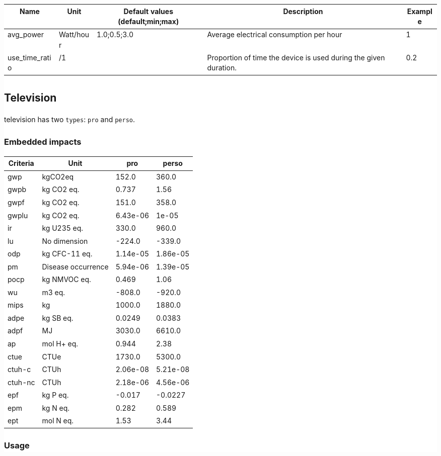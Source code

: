 | Name           | Unit        | Default values (default;min;max) | Description                                                      | Example |
|----------------|-------------|----------------------------------|------------------------------------------------------------------|---------|
| avg_power      | Watt/hour   | 1.0;0.5;3.0                      | Average electrical consumption per hour                          | 1       |
| use_time_ratio | /1          |                                  | Proportion of time the device is used during the given duration. | 0.2     |

## Television

television has two ```types```: ```pro``` and ```perso```.

### Embedded impacts

| Criteria   | Unit               | pro      | perso    |
|------------|--------------------|----------|----------|
| gwp        | kgCO2eq            | 152.0    | 360.0    |
| gwpb       | kg CO2 eq.         | 0.737    | 1.56     |
| gwpf       | kg CO2 eq.         | 151.0    | 358.0    |
| gwplu      | kg CO2 eq.         | 6.43e-06 | 1e-05    |
| ir         | kg U235 eq.        | 330.0    | 960.0    |
| lu         | No dimension       | -224.0   | -339.0   |
| odp        | kg CFC-11 eq.      | 1.14e-05 | 1.86e-05 |
| pm         | Disease occurrence | 5.94e-06 | 1.39e-05 |
| pocp       | kg NMVOC eq.       | 0.469    | 1.06     |
| wu         | m3 eq.             | -808.0   | -920.0   |
| mips       | kg                 | 1000.0   | 1880.0   |
| adpe       | kg SB eq.          | 0.0249   | 0.0383   |
| adpf       | MJ                 | 3030.0   | 6610.0   |
| ap         | mol H+ eq.         | 0.944    | 2.38     |
| ctue       | CTUe               | 1730.0   | 5300.0   |
| ctuh-c     | CTUh               | 2.06e-08 | 5.21e-08 |
| ctuh-nc    | CTUh               | 2.18e-06 | 4.56e-06 |
| epf        | kg P eq.           | -0.017   | -0.0227  |
| epm        | kg N eq.           | 0.282    | 0.589    |
| ept        | mol N eq.          | 1.53     | 3.44     |

### Usage
